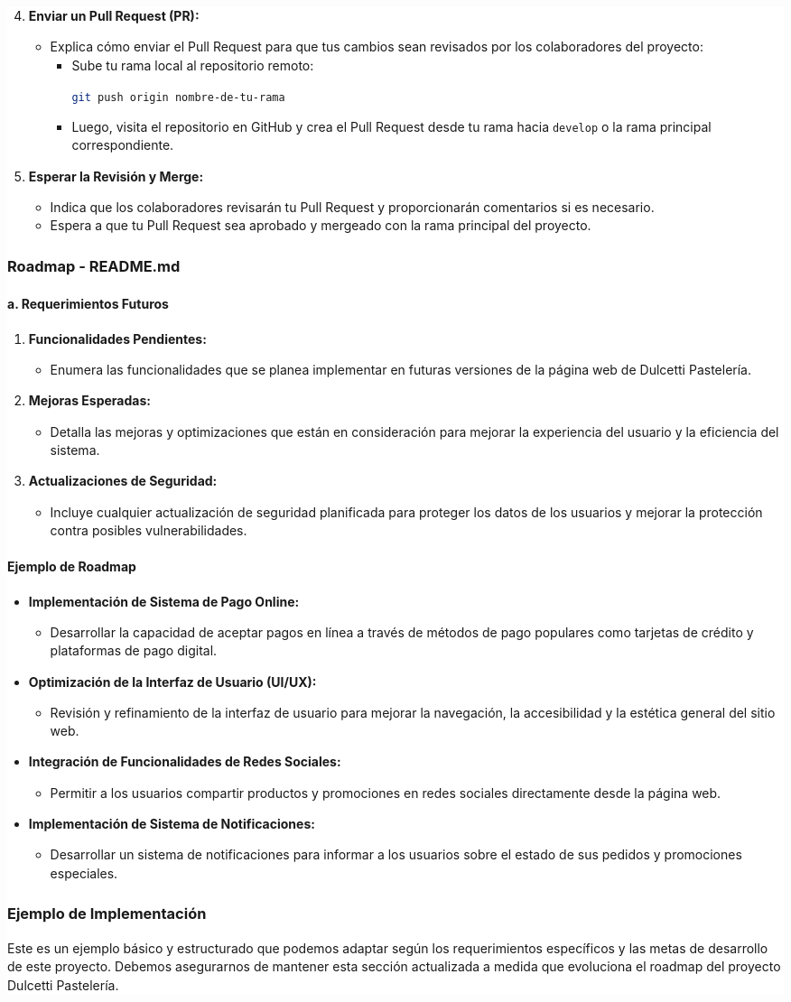 4. **Enviar un Pull Request (PR):**
   - Explica cómo enviar el Pull Request para que tus cambios sean revisados por los colaboradores del proyecto:
     - Sube tu rama local al repositorio remoto:
       ```bash
       git push origin nombre-de-tu-rama
       ```
     - Luego, visita el repositorio en GitHub y crea el Pull Request desde tu rama hacia `develop` o la rama principal correspondiente.

5. **Esperar la Revisión y Merge:**
   - Indica que los colaboradores revisarán tu Pull Request y proporcionarán comentarios si es necesario.
   - Espera a que tu Pull Request sea aprobado y mergeado con la rama principal del proyecto.

### Roadmap - README.md

#### a. Requerimientos Futuros

1. **Funcionalidades Pendientes:**
   - Enumera las funcionalidades que se planea implementar en futuras versiones de la página web de Dulcetti Pastelería.
   
2. **Mejoras Esperadas:**
   - Detalla las mejoras y optimizaciones que están en consideración para mejorar la experiencia del usuario y la eficiencia del sistema.
   
3. **Actualizaciones de Seguridad:**
   - Incluye cualquier actualización de seguridad planificada para proteger los datos de los usuarios y mejorar la protección contra posibles vulnerabilidades.

#### Ejemplo de Roadmap

- **Implementación de Sistema de Pago Online:**
  - Desarrollar la capacidad de aceptar pagos en línea a través de métodos de pago populares como tarjetas de crédito y plataformas de pago digital.

- **Optimización de la Interfaz de Usuario (UI/UX):**
  - Revisión y refinamiento de la interfaz de usuario para mejorar la navegación, la accesibilidad y la estética general del sitio web.

- **Integración de Funcionalidades de Redes Sociales:**
  - Permitir a los usuarios compartir productos y promociones en redes sociales directamente desde la página web.

- **Implementación de Sistema de Notificaciones:**
  - Desarrollar un sistema de notificaciones para informar a los usuarios sobre el estado de sus pedidos y promociones especiales.

### Ejemplo de Implementación

Este es un ejemplo básico y estructurado que podemos adaptar según los requerimientos específicos y las metas de desarrollo de este proyecto. Debemos asegurarnos de mantener esta sección actualizada a medida que evoluciona el roadmap del proyecto Dulcetti Pastelería.

